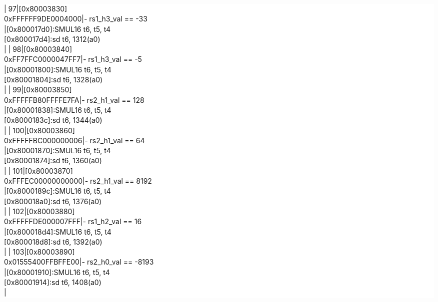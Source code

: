 |  97|[0x80003830]<br>0xFFFFFF9DE0004000|- rs1_h3_val == -33<br>                                                                                                                                                                                                                                                                                                                                                                                                                                                                                                                         |[0x800017d0]:SMUL16 t6, t5, t4<br> [0x800017d4]:sd t6, 1312(a0)<br>  |
|  98|[0x80003840]<br>0xFF7FFC0000047FF7|- rs1_h3_val == -5<br>                                                                                                                                                                                                                                                                                                                                                                                                                                                                                                                          |[0x80001800]:SMUL16 t6, t5, t4<br> [0x80001804]:sd t6, 1328(a0)<br>  |
|  99|[0x80003850]<br>0xFFFFFB80FFFFE7FA|- rs2_h1_val == 128<br>                                                                                                                                                                                                                                                                                                                                                                                                                                                                                                                         |[0x80001838]:SMUL16 t6, t5, t4<br> [0x8000183c]:sd t6, 1344(a0)<br>  |
| 100|[0x80003860]<br>0xFFFFFBC000000006|- rs2_h1_val == 64<br>                                                                                                                                                                                                                                                                                                                                                                                                                                                                                                                          |[0x80001870]:SMUL16 t6, t5, t4<br> [0x80001874]:sd t6, 1360(a0)<br>  |
| 101|[0x80003870]<br>0xFFFEC00000000000|- rs2_h1_val == 8192<br>                                                                                                                                                                                                                                                                                                                                                                                                                                                                                                                        |[0x8000189c]:SMUL16 t6, t5, t4<br> [0x800018a0]:sd t6, 1376(a0)<br>  |
| 102|[0x80003880]<br>0xFFFFFDE000007FFF|- rs1_h2_val == 16<br>                                                                                                                                                                                                                                                                                                                                                                                                                                                                                                                          |[0x800018d4]:SMUL16 t6, t5, t4<br> [0x800018d8]:sd t6, 1392(a0)<br>  |
| 103|[0x80003890]<br>0x01555400FFBFFE00|- rs2_h0_val == -8193<br>                                                                                                                                                                                                                                                                                                                                                                                                                                                                                                                       |[0x80001910]:SMUL16 t6, t5, t4<br> [0x80001914]:sd t6, 1408(a0)<br>  |
